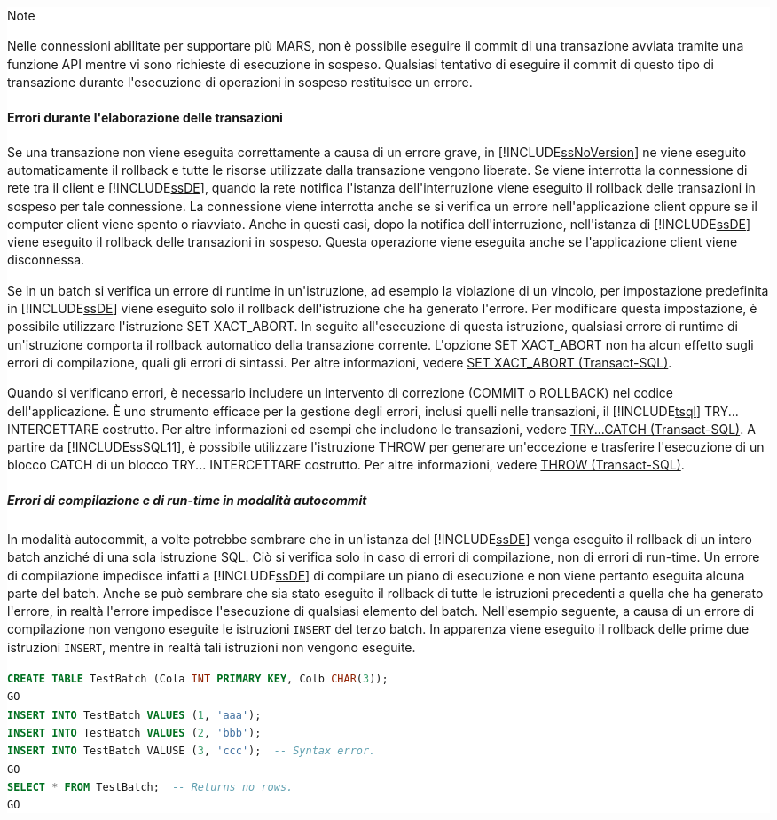 > [!NOTE]  
>  Nelle connessioni abilitate per supportare più MARS, non è possibile eseguire il commit di una transazione avviata tramite una funzione API mentre vi sono richieste di esecuzione in sospeso. Qualsiasi tentativo di eseguire il commit di questo tipo di transazione durante l'esecuzione di operazioni in sospeso restituisce un errore.  
  
#### <a name="errors-during-transaction-processing"></a>Errori durante l'elaborazione delle transazioni  

 Se una transazione non viene eseguita correttamente a causa di un errore grave, in [!INCLUDE[ssNoVersion](../includes/ssnoversion-md.md)] ne viene eseguito automaticamente il rollback e tutte le risorse utilizzate dalla transazione vengono liberate. Se viene interrotta la connessione di rete tra il client e [!INCLUDE[ssDE](../includes/ssde-md.md)], quando la rete notifica l'istanza dell'interruzione viene eseguito il rollback delle transazioni in sospeso per tale connessione. La connessione viene interrotta anche se si verifica un errore nell'applicazione client oppure se il computer client viene spento o riavviato. Anche in questi casi, dopo la notifica dell'interruzione, nell'istanza di [!INCLUDE[ssDE](../includes/ssde-md.md)] viene eseguito il rollback delle transazioni in sospeso. Questa operazione viene eseguita anche se l'applicazione client viene disconnessa.  
  
 Se in un batch si verifica un errore di runtime in un'istruzione, ad esempio la violazione di un vincolo, per impostazione predefinita in [!INCLUDE[ssDE](../includes/ssde-md.md)] viene eseguito solo il rollback dell'istruzione che ha generato l'errore. Per modificare questa impostazione, è possibile utilizzare l'istruzione SET XACT_ABORT. In seguito all'esecuzione di questa istruzione, qualsiasi errore di runtime di un'istruzione comporta il rollback automatico della transazione corrente. L'opzione SET XACT_ABORT non ha alcun effetto sugli errori di compilazione, quali gli errori di sintassi. Per altre informazioni, vedere [SET XACT_ABORT &#40;Transact-SQL&#41;](/sql/t-sql/statements/set-xact-abort-transact-sql).  
  
 Quando si verificano errori, è necessario includere un intervento di correzione (COMMIT o ROLLBACK) nel codice dell'applicazione. È uno strumento efficace per la gestione degli errori, inclusi quelli nelle transazioni, il [!INCLUDE[tsql](../includes/tsql-md.md)] TRY... INTERCETTARE costrutto. Per altre informazioni ed esempi che includono le transazioni, vedere [TRY...CATCH &#40;Transact-SQL&#41;](/sql/t-sql/language-elements/try-catch-transact-sql). A partire da [!INCLUDE[ssSQL11](../includes/sssql11-md.md)], è possibile utilizzare l'istruzione THROW per generare un'eccezione e trasferire l'esecuzione di un blocco CATCH di un blocco TRY... INTERCETTARE costrutto. Per altre informazioni, vedere [THROW &#40;Transact-SQL&#41;](/sql/t-sql/language-elements/throw-transact-sql).  
  
##### <a name="compile-and-run-time-errors-in-autocommit-mode"></a>Errori di compilazione e di run-time in modalità autocommit  

 In modalità autocommit, a volte potrebbe sembrare che in un'istanza del [!INCLUDE[ssDE](../includes/ssde-md.md)] venga eseguito il rollback di un intero batch anziché di una sola istruzione SQL. Ciò si verifica solo in caso di errori di compilazione, non di errori di run-time. Un errore di compilazione impedisce infatti a [!INCLUDE[ssDE](../includes/ssde-md.md)] di compilare un piano di esecuzione e non viene pertanto eseguita alcuna parte del batch. Anche se può sembrare che sia stato eseguito il rollback di tutte le istruzioni precedenti a quella che ha generato l'errore, in realtà l'errore impedisce l'esecuzione di qualsiasi elemento del batch. Nell'esempio seguente, a causa di un errore di compilazione non vengono eseguite le istruzioni `INSERT` del terzo batch. In apparenza viene eseguito il rollback delle prime due istruzioni `INSERT`, mentre in realtà tali istruzioni non vengono eseguite.  
  
```sql
CREATE TABLE TestBatch (Cola INT PRIMARY KEY, Colb CHAR(3));  
GO  
INSERT INTO TestBatch VALUES (1, 'aaa');  
INSERT INTO TestBatch VALUES (2, 'bbb');  
INSERT INTO TestBatch VALUSE (3, 'ccc');  -- Syntax error.  
GO  
SELECT * FROM TestBatch;  -- Returns no rows.  
GO  
```  
  